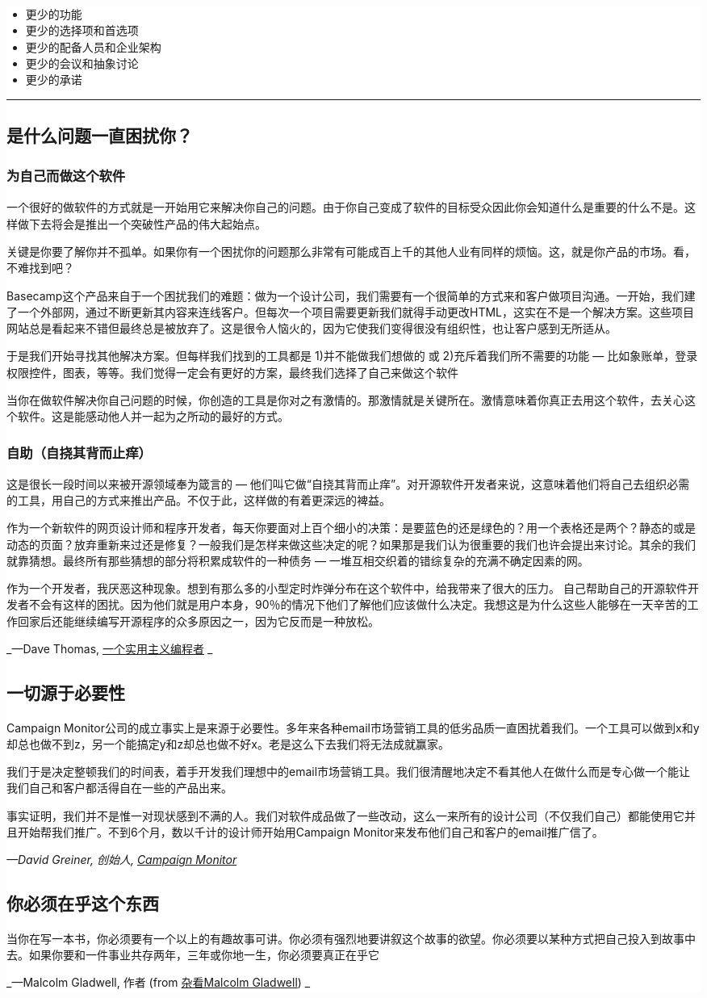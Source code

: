 * 更少的功能
* 更少的选择项和首选项
* 更少的配备人员和企业架构
* 更少的会议和抽象讨论
* 更少的承诺

  
* * *

## 是什么问题一直困扰你？

### 为自己而做这个软件

一个很好的做软件的方式就是一开始用它来解决你自己的问题。由于你自己变成了软件的目标受众因此你会知道什么是重要的什么不是。这样做下去将会是推出一个突破性产品的伟大起始点。

关键是你要了解你并不孤单。如果你有一个困扰你的问题那么非常有可能成百上千的其他人业有同样的烦恼。这，就是你产品的市场。看，不难找到吧？

Basecamp这个产品来自于一个困扰我们的难题：做为一个设计公司，我们需要有一个很简单的方式来和客户做项目沟通。一开始，我们建了一个外部网，通过不断更新其内容来连线客户。但每次一个项目需要更新我们就得手动更改HTML，这实在不是一个解决方案。这些项目网站总是看起来不错但最终总是被放弃了。这是很令人恼火的，因为它使我们变得很没有组织性，也让客户感到无所适从。

于是我们开始寻找其他解决方案。但每样我们找到的工具都是 1)并不能做我们想做的 或 2)充斥着我们所不需要的功能 — 比如象账单，登录权限控件，图表，等等。我们觉得一定会有更好的方案，最终我们选择了自己来做这个软件

当你在做软件解决你自己问题的时候，你创造的工具是你对之有激情的。那激情就是关键所在。激情意味着你真正去用这个软件，去关心这个软件。这是能感动他人并一起为之所动的最好的方式。

### 自助（自挠其背而止痒）

这是很长一段时间以来被开源领域奉为箴言的 — 他们叫它做“自挠其背而止痒”。对开源软件开发者来说，这意味着他们将自己去组织必需的工具，用自己的方式来推出产品。不仅于此，这样做的有着更深远的裨益。

作为一个新软件的网页设计师和程序开发者，每天你要面对上百个细小的决策：是要蓝色的还是绿色的？用一个表格还是两个？静态的或是动态的页面？放弃重新来过还是修复？一般我们是怎样来做这些决定的呢？如果那是我们认为很重要的我们也许会提出来讨论。其余的我们就靠猜想。最终所有那些猜想的部分将积累成软件的一种债务 — 一堆互相交织着的错综复杂的充满不确定因素的网。

作为一个开发者，我厌恶这种现象。想到有那么多的小型定时炸弹分布在这个软件中，给我带来了很大的压力。 自己帮助自己的开源软件开发者不会有这样的困扰。因为他们就是用户本身，90％的情况下他们了解他们应该做什么决定。我想这是为什么这些人能够在一天辛苦的工作回家后还能继续编写开源程序的众多原因之一，因为它反而是一种放松。

_—Dave Thomas, <a href="http://www.pragmaticprogrammer.com/">一个实用主义编程者</a> _

## 一切源于必要性

Campaign Monitor公司的成立事实上是来源于必要性。多年来各种email市场营销工具的低劣品质一直困扰着我们。一个工具可以做到x和y却总也做不到z，另一个能搞定y和z却总也做不好x。老是这么下去我们将无法成就赢家。

我们于是决定整顿我们的时间表，着手开发我们理想中的email市场营销工具。我们很清醒地决定不看其他人在做什么而是专心做一个能让我们自己和客户都活得自在一些的产品出来。

事实证明，我们并不是惟一对现状感到不满的人。我们对软件成品做了一些改动，这么一来所有的设计公司（不仅我们自己）都能使用它并且开始帮我们推广。不到6个月，数以千计的设计师开始用Campaign Monitor来发布他们自己和客户的email推广信了。

_—David Greiner, 创始人, <a href="http://www.campaignmonitor.com/">Campaign Monitor</a>_

## 你必须在乎这个东西

当你在写一本书，你必须要有一个以上的有趣故事可讲。你必须有强烈地要讲叙这个故事的欲望。你必须要以某种方式把自己投入到故事中去。如果你要和一件事业共存两年，三年或你地一生，你必须要真正在乎它

_—Malcolm Gladwell, 作者 (from <a href="http://www.powells.com/authors/gladwell.html">杂看Malcolm Gladwell</a>) _

  